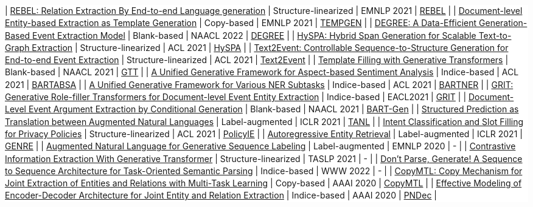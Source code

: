 | [REBEL: Relation Extraction By End-to-end Language generation](https://aclanthology.org/2021.findings-emnlp.204/)                                                                                  |    Structure-linearized    | EMNLP 2021  |              [REBEL](https://github.com/babelscape/rebel)              |
| [Document-level Entity-based Extraction as Template Generation](https://aclanthology.org/2021.emnlp-main.426/)                                                                                     |         Copy-based         | EMNLP 2021  |            [TEMPGEN](https://github.com/PlusLabNLP/TempGen)            |
| [DEGREE: A Data-Efficient Generation-Based Event Extraction Model](https://aclanthology.org/2022.naacl-main.138/)                                                                                  |        Blank-based         | NAACL 2022  |             [DEGREE](https://github.com/PlusLabNLP/DEGREE)             |
| [HySPA: Hybrid Span Generation for Scalable Text-to-Graph Extraction](https://aclanthology.org/2021.findings-acl.356/)                                                                             |    Structure-linearized    |  ACL 2021   |                [HySPA](https://github.com/renll/HySPA)                 |
| [Text2Event: Controllable Sequence-to-Structure Generation for End-to-end Event Extraction](https://aclanthology.org/2021.acl-long.217/)                                                           |    Structure-linearized    |  ACL 2021   |          [Text2Event](https://github.com/luyaojie/text2event)          |
| [Template Filling with Generative Transformers](https://aclanthology.org/2021.naacl-main.70/)                                                                                                      |        Blank-based         | NAACL 2021  |                 [GTT](https://github.com/xinyadu/gtt)                  |
| [A Unified Generative Framework for Aspect-based Sentiment Analysis](https://aclanthology.org/2021.acl-long.188/)                                                                                  |        Indice-based        |  ACL 2021   |              [BARTABSA](https://github.com/yhcc/BARTABSA)              |
| [A Unified Generative Framework for Various NER Subtasks](https://aclanthology.org/2021.acl-long.451/)                                                                                             |        Indice-based        |  ACL 2021   |               [BARTNER](https://github.com/yhcc/BARTNER)               |
| [GRIT: Generative Role-filler Transformers for Document-level Event Entity Extraction](https://aclanthology.org/2021.eacl-main.52/)                                                                |        Indice-based        |  EACL2021   |        [GRIT](https://github.com/xinyadu/grit_doc_event_entity)        |
| [Document-Level Event Argument Extraction by Conditional Generation](https://aclanthology.org/2021.naacl-main.69/)                                                                                 |        Blank-based         | NAACL 2021  |          [BART-Gen](https://github.com/raspberryice/gen-arg)           |
| [Structured Prediction as Translation between Augmented Natural Languages](https://openreview.net/forum?id=US-TP-xnXI)                                                                             |      Label-augmented       |  ICLR 2021  |            [TANL](https://github.com/amazon-research/tanl)             |
| [Intent Classification and Slot Filling for Privacy Policies](https://aclanthology.org/2021.acl-long.340/)                                                                                         |    Structure-linearized    |  ACL 2021   |           [PolicyIE](https://github.com/wasiahmad/PolicyIE)            |
| [Autoregressive Entity Retrieval](https://openreview.net/forum?id=5k8F6UU39V)                                                                                                                      |             Label-augmented              |  ICLR 2021  |           [GENRE](https://github.com/facebookresearch/GENRE)           |
| [Augmented Natural Language for Generative Sequence Labeling](https://aclanthology.org/2020.emnlp-main.27/)                                                                                        |             Label-augmented             | EMNLP 2020  |                                   -                                    |
| [Contrastive Information Extraction With Generative Transformer](https://ieeexplore.ieee.org/document/9537684)                                                                                     |          Structure-linearized             | TASLP 2021  |                                   -                                    |
| [Don’t Parse, Generate! A Sequence to Sequence Architecture for Task-Oriented Semantic Parsing](https://dl.acm.org/doi/10.1145/3366423.3380064)                                                    |         Indice-based         |  WWW 2022   |                                   -                                    |
| [CopyMTL: Copy Mechanism for Joint Extraction of Entities and Relations with Multi-Task Learning](https://ojs.aaai.org/index.php/AAAI/article/view/6495)                                           |       Copy-based        |  AAAI 2020  |           [CopyMTL](https://github.com/WindChimeRan/CopyMTL)           |
| [Effective Modeling of Encoder-Decoder Architecture for Joint Entity and Relation Extraction](https://ojs.aaai.org/index.php/AAAI/article/view/6374)                                               |           Indice-based                  |  AAAI 2020  |         [PNDec](https://github.com/nusnlp/PtrNetDecoding4JERE)         |
